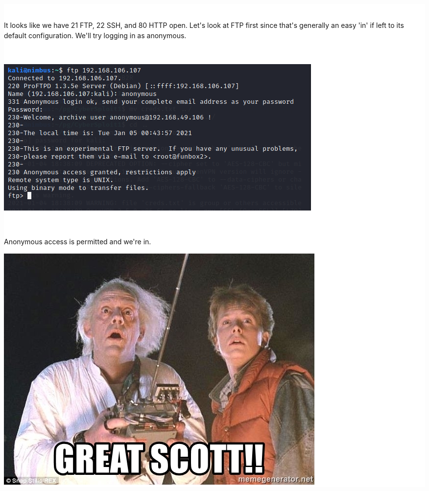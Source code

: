  

It looks like we have 21 FTP, 22 SSH, and 80 HTTP open. Let\'s look at
FTP first since that\'s generally an easy 'in' if left to its default
configuration. We\'ll try logging in as anonymous.

 

![](images/image2.png)

 

Anonymous access is permitted and we\'re in.

![](images/image3.jpeg)
